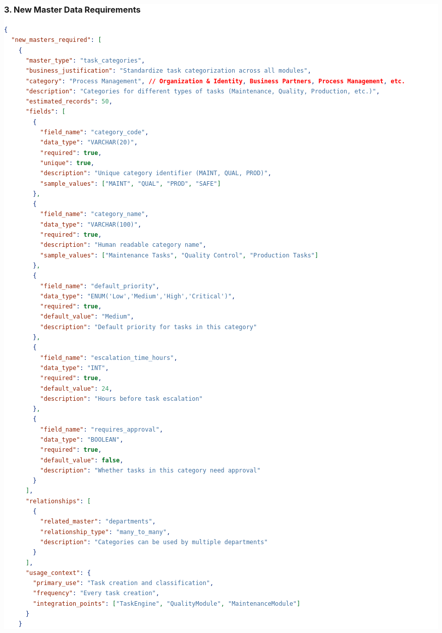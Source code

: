 ### 3. New Master Data Requirements
```json
{
  "new_masters_required": [
    {
      "master_type": "task_categories",
      "business_justification": "Standardize task categorization across all modules",
      "category": "Process Management", // Organization & Identity, Business Partners, Process Management, etc.
      "description": "Categories for different types of tasks (Maintenance, Quality, Production, etc.)",
      "estimated_records": 50,
      "fields": [
        {
          "field_name": "category_code",
          "data_type": "VARCHAR(20)",
          "required": true,
          "unique": true,
          "description": "Unique category identifier (MAINT, QUAL, PROD)",
          "sample_values": ["MAINT", "QUAL", "PROD", "SAFE"]
        },
        {
          "field_name": "category_name", 
          "data_type": "VARCHAR(100)",
          "required": true,
          "description": "Human readable category name",
          "sample_values": ["Maintenance Tasks", "Quality Control", "Production Tasks"]
        },
        {
          "field_name": "default_priority",
          "data_type": "ENUM('Low','Medium','High','Critical')",
          "required": true,
          "default_value": "Medium",
          "description": "Default priority for tasks in this category"
        },
        {
          "field_name": "escalation_time_hours",
          "data_type": "INT",
          "required": true,
          "default_value": 24,
          "description": "Hours before task escalation"
        },
        {
          "field_name": "requires_approval",
          "data_type": "BOOLEAN",
          "required": true,
          "default_value": false,
          "description": "Whether tasks in this category need approval"
        }
      ],
      "relationships": [
        {
          "related_master": "departments",
          "relationship_type": "many_to_many",
          "description": "Categories can be used by multiple departments"
        }
      ],
      "usage_context": {
        "primary_use": "Task creation and classification",
        "frequency": "Every task creation",
        "integration_points": ["TaskEngine", "QualityModule", "MaintenanceModule"]
      }
    }
```